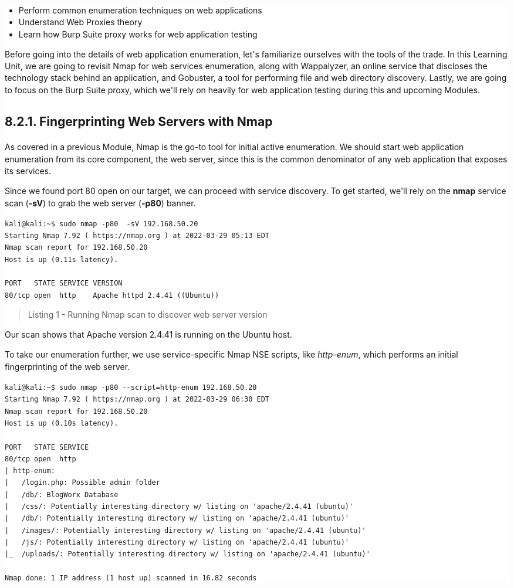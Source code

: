 -   Perform common enumeration techniques on web applications
-   Understand Web Proxies theory
-   Learn how Burp Suite proxy works for web application testing

Before going into the details of web application enumeration, let's familiarize ourselves with the tools of the trade. In this Learning Unit, we are going to revisit Nmap for web services enumeration, along with Wappalyzer, an online service that discloses the technology stack behind an application, and Gobuster, a tool for performing file and web directory discovery. Lastly, we are going to focus on the Burp Suite proxy, which we'll rely on heavily for web application testing during this and upcoming Modules.

## 8.2.1. Fingerprinting Web Servers with Nmap

As covered in a previous Module, Nmap is the go-to tool for initial active enumeration. We should start web application enumeration from its core component, the web server, since this is the common denominator of any web application that exposes its services.

Since we found port 80 open on our target, we can proceed with service discovery. To get started, we'll rely on the **nmap** service scan (**\-sV**) to grab the web server (**\-p80**) banner.

```
kali@kali:~$ sudo nmap -p80  -sV 192.168.50.20
Starting Nmap 7.92 ( https://nmap.org ) at 2022-03-29 05:13 EDT
Nmap scan report for 192.168.50.20
Host is up (0.11s latency).

PORT   STATE SERVICE VERSION
80/tcp open  http    Apache httpd 2.4.41 ((Ubuntu))
```

> Listing 1 - Running Nmap scan to discover web server version

Our scan shows that Apache version 2.4.41 is running on the Ubuntu host.

To take our enumeration further, we use service-specific Nmap NSE scripts, like _http-enum_, which performs an initial fingerprinting of the web server.

```
kali@kali:~$ sudo nmap -p80 --script=http-enum 192.168.50.20
Starting Nmap 7.92 ( https://nmap.org ) at 2022-03-29 06:30 EDT
Nmap scan report for 192.168.50.20
Host is up (0.10s latency).

PORT   STATE SERVICE
80/tcp open  http
| http-enum:
|   /login.php: Possible admin folder
|   /db/: BlogWorx Database
|   /css/: Potentially interesting directory w/ listing on 'apache/2.4.41 (ubuntu)'
|   /db/: Potentially interesting directory w/ listing on 'apache/2.4.41 (ubuntu)'
|   /images/: Potentially interesting directory w/ listing on 'apache/2.4.41 (ubuntu)'
|   /js/: Potentially interesting directory w/ listing on 'apache/2.4.41 (ubuntu)'
|_  /uploads/: Potentially interesting directory w/ listing on 'apache/2.4.41 (ubuntu)'

Nmap done: 1 IP address (1 host up) scanned in 16.82 seconds
```
